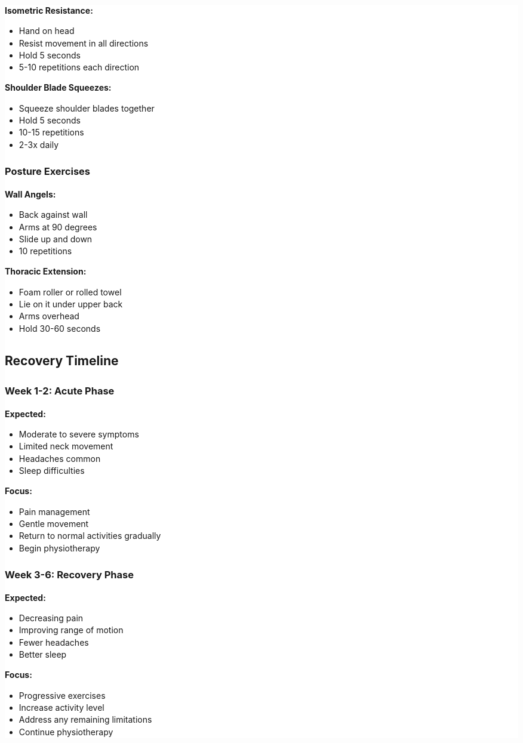 **Isometric Resistance:**
- Hand on head
- Resist movement in all directions
- Hold 5 seconds
- 5-10 repetitions each direction

**Shoulder Blade Squeezes:**
- Squeeze shoulder blades together
- Hold 5 seconds
- 10-15 repetitions
- 2-3x daily

### Posture Exercises

**Wall Angels:**
- Back against wall
- Arms at 90 degrees
- Slide up and down
- 10 repetitions

**Thoracic Extension:**
- Foam roller or rolled towel
- Lie on it under upper back
- Arms overhead
- Hold 30-60 seconds

## Recovery Timeline

### Week 1-2: Acute Phase

**Expected:**
- Moderate to severe symptoms
- Limited neck movement
- Headaches common
- Sleep difficulties

**Focus:**
- Pain management
- Gentle movement
- Return to normal activities gradually
- Begin physiotherapy

### Week 3-6: Recovery Phase

**Expected:**
- Decreasing pain
- Improving range of motion
- Fewer headaches
- Better sleep

**Focus:**
- Progressive exercises
- Increase activity level
- Address any remaining limitations
- Continue physiotherapy
